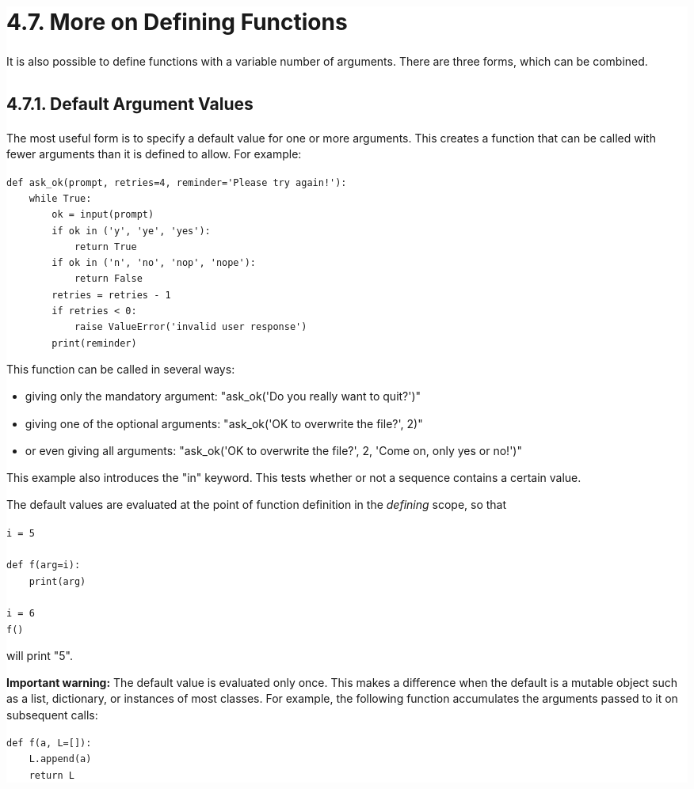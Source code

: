 
4.7. More on Defining Functions
===============================

It is also possible to define functions with a variable number of arguments. There are three forms, which can be combined.


4.7.1. Default Argument Values
------------------------------

The most useful form is to specify a default value for one or more arguments. This creates a function that can be called with fewer arguments than it is defined to allow.  For example:

    def ask_ok(prompt, retries=4, reminder='Please try again!'):
        while True:
            ok = input(prompt)
            if ok in ('y', 'ye', 'yes'):
                return True
            if ok in ('n', 'no', 'nop', 'nope'):
                return False
            retries = retries - 1
            if retries < 0:
                raise ValueError('invalid user response')
            print(reminder)

This function can be called in several ways:

* giving only the mandatory argument: "ask_ok('Do you really want to quit?')"

* giving one of the optional arguments: "ask_ok('OK to overwrite the file?', 2)"

* or even giving all arguments: "ask_ok('OK to overwrite the file?', 2, 'Come on, only yes or no!')"

This example also introduces the "in" keyword. This tests whether or not a sequence contains a certain value.

The default values are evaluated at the point of function definition in the *defining* scope, so that

    i = 5

    def f(arg=i):
        print(arg)

    i = 6
    f()

will print "5".

**Important warning:**  The default value is evaluated only once. This makes a difference when the default is a mutable object such as a list, dictionary, or instances of most classes.  For example, the following function accumulates the arguments passed to it on subsequent calls:

    def f(a, L=[]):
        L.append(a)
        return L
